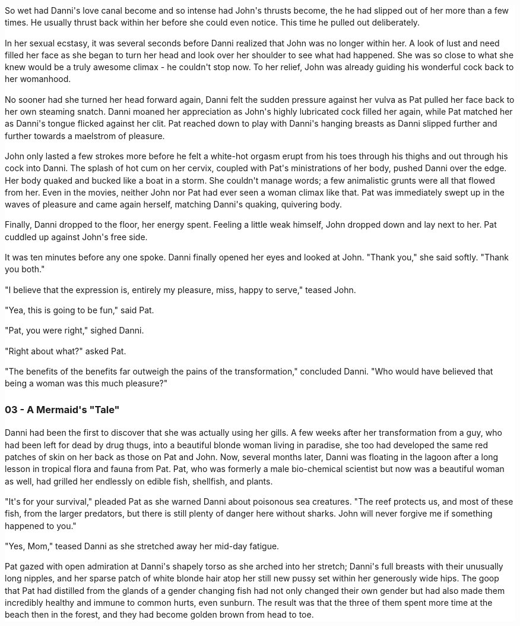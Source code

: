 So wet had Danni's love canal become and so intense had John's thrusts become, the he had slipped out of her more than a few times. He usually thrust back within her before she could even notice. This time he pulled out deliberately.

In her sexual ecstasy, it was several seconds before Danni realized that John was no longer within her. A look of lust and need filled her face as she began to turn her head and look over her shoulder to see what had happened. She was so close to what she knew would be a truly awesome climax - he couldn't stop now. To her relief, John was already guiding his wonderful cock back to her womanhood.

No sooner had she turned her head forward again, Danni felt the sudden pressure against her vulva as Pat pulled her face back to her own steaming snatch. Danni moaned her appreciation as John's highly lubricated cock filled her again, while Pat matched her as Danni's tongue flicked against her clit. Pat reached down to play with Danni's hanging breasts as Danni slipped further and further towards a maelstrom of pleasure.

John only lasted a few strokes more before he felt a white-hot orgasm erupt from his toes through his thighs and out through his cock into Danni. The splash of hot cum on her cervix, coupled with Pat's ministrations of her body, pushed Danni over the edge. Her body quaked and bucked like a boat in a storm. She couldn't manage words; a few animalistic grunts were all that flowed from her. Even in the movies, neither John nor Pat had ever seen a woman climax like that. Pat was immediately swept up in the waves of pleasure and came again herself, matching Danni's quaking, quivering body.

Finally, Danni dropped to the floor, her energy spent. Feeling a little weak himself, John dropped down and lay next to her. Pat cuddled up against John's free side.

It was ten minutes before any one spoke. Danni finally opened her eyes and looked at John. "Thank you," she said softly. "Thank you both."

"I believe that the expression is, entirely my pleasure, miss, happy to serve," teased John.

"Yea, this is going to be fun," said Pat.

"Pat, you were right," sighed Danni.

"Right about what?" asked Pat.

"The benefits of the benefits far outweigh the pains of the transformation," concluded Danni. "Who would have believed that being a woman was this much pleasure?"

### 03 - A Mermaid's "Tale"

Danni had been the first to discover that she was actually using her gills. A few weeks after her transformation from a guy, who had been left for dead by drug thugs, into a beautiful blonde woman living in paradise, she too had developed the same red patches of skin on her back as those on Pat and John. Now, several months later, Danni was floating in the lagoon after a long lesson in tropical flora and fauna from Pat. Pat, who was formerly a male bio-chemical scientist but now was a beautiful woman as well, had grilled her endlessly on edible fish, shellfish, and plants.

"It's for your survival," pleaded Pat as she warned Danni about poisonous sea creatures. "The reef protects us, and most of these fish, from the larger predators, but there is still plenty of danger here without sharks. John will never forgive me if something happened to you."

"Yes, Mom," teased Danni as she stretched away her mid-day fatigue.

Pat gazed with open admiration at Danni's shapely torso as she arched into her stretch; Danni's full breasts with their unusually long nipples, and her sparse patch of white blonde hair atop her still new pussy set within her generously wide hips. The goop that Pat had distilled from the glands of a gender changing fish had not only changed their own gender but had also made them incredibly healthy and immune to common hurts, even sunburn. The result was that the three of them spent more time at the beach then in the forest, and they had become golden brown from head to toe.
